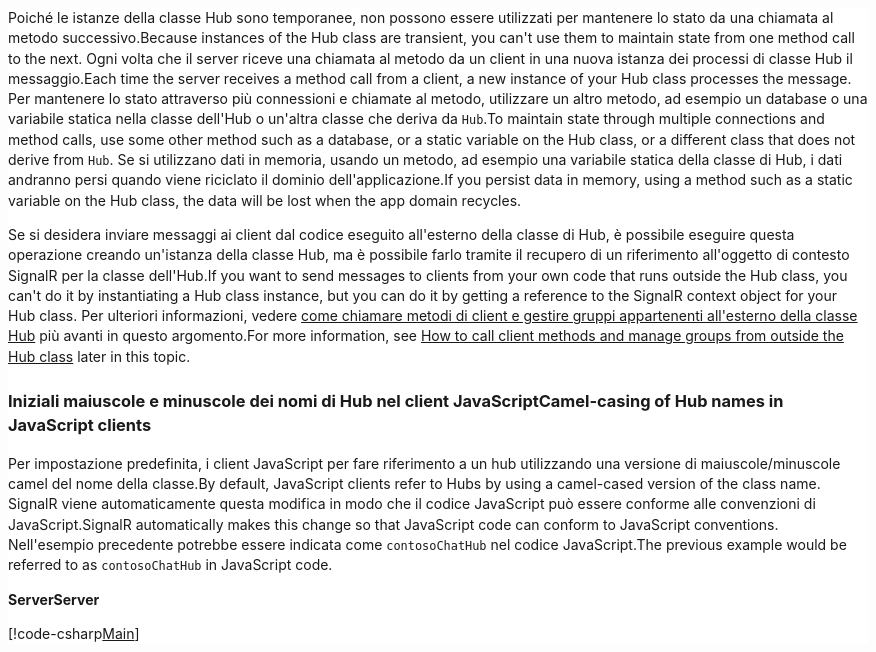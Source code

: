 <span data-ttu-id="00415-201">Poiché le istanze della classe Hub sono temporanee, non possono essere utilizzati per mantenere lo stato da una chiamata al metodo successivo.</span><span class="sxs-lookup"><span data-stu-id="00415-201">Because instances of the Hub class are transient, you can't use them to maintain state from one method call to the next.</span></span> <span data-ttu-id="00415-202">Ogni volta che il server riceve una chiamata al metodo da un client in una nuova istanza dei processi di classe Hub il messaggio.</span><span class="sxs-lookup"><span data-stu-id="00415-202">Each time the server receives a method call from a client, a new instance of your Hub class processes the message.</span></span> <span data-ttu-id="00415-203">Per mantenere lo stato attraverso più connessioni e chiamate al metodo, utilizzare un altro metodo, ad esempio un database o una variabile statica nella classe dell'Hub o un'altra classe che deriva da `Hub`.</span><span class="sxs-lookup"><span data-stu-id="00415-203">To maintain state through multiple connections and method calls, use some other method such as a database, or a static variable on the Hub class, or a different class that does not derive from `Hub`.</span></span> <span data-ttu-id="00415-204">Se si utilizzano dati in memoria, usando un metodo, ad esempio una variabile statica della classe di Hub, i dati andranno persi quando viene riciclato il dominio dell'applicazione.</span><span class="sxs-lookup"><span data-stu-id="00415-204">If you persist data in memory, using a method such as a static variable on the Hub class, the data will be lost when the app domain recycles.</span></span>

<span data-ttu-id="00415-205">Se si desidera inviare messaggi ai client dal codice eseguito all'esterno della classe di Hub, è possibile eseguire questa operazione creando un'istanza della classe Hub, ma è possibile farlo tramite il recupero di un riferimento all'oggetto di contesto SignalR per la classe dell'Hub.</span><span class="sxs-lookup"><span data-stu-id="00415-205">If you want to send messages to clients from your own code that runs outside the Hub class, you can't do it by instantiating a Hub class instance, but you can do it by getting a reference to the SignalR context object for your Hub class.</span></span> <span data-ttu-id="00415-206">Per ulteriori informazioni, vedere [come chiamare metodi di client e gestire gruppi appartenenti all'esterno della classe Hub](#callfromoutsidehub) più avanti in questo argomento.</span><span class="sxs-lookup"><span data-stu-id="00415-206">For more information, see [How to call client methods and manage groups from outside the Hub class](#callfromoutsidehub) later in this topic.</span></span>

<a id="hubnames"></a>

### <a name="camel-casing-of-hub-names-in-javascript-clients"></a><span data-ttu-id="00415-207">Iniziali maiuscole e minuscole dei nomi di Hub nel client JavaScript</span><span class="sxs-lookup"><span data-stu-id="00415-207">Camel-casing of Hub names in JavaScript clients</span></span>

<span data-ttu-id="00415-208">Per impostazione predefinita, i client JavaScript per fare riferimento a un hub utilizzando una versione di maiuscole/minuscole camel del nome della classe.</span><span class="sxs-lookup"><span data-stu-id="00415-208">By default, JavaScript clients refer to Hubs by using a camel-cased version of the class name.</span></span> <span data-ttu-id="00415-209">SignalR viene automaticamente questa modifica in modo che il codice JavaScript può essere conforme alle convenzioni di JavaScript.</span><span class="sxs-lookup"><span data-stu-id="00415-209">SignalR automatically makes this change so that JavaScript code can conform to JavaScript conventions.</span></span> <span data-ttu-id="00415-210">Nell'esempio precedente potrebbe essere indicata come `contosoChatHub` nel codice JavaScript.</span><span class="sxs-lookup"><span data-stu-id="00415-210">The previous example would be referred to as `contosoChatHub` in JavaScript code.</span></span>

<span data-ttu-id="00415-211">**Server**</span><span class="sxs-lookup"><span data-stu-id="00415-211">**Server**</span></span>

[!code-csharp[Main](hubs-api-guide-server/samples/sample8.cs?highlight=1)]
